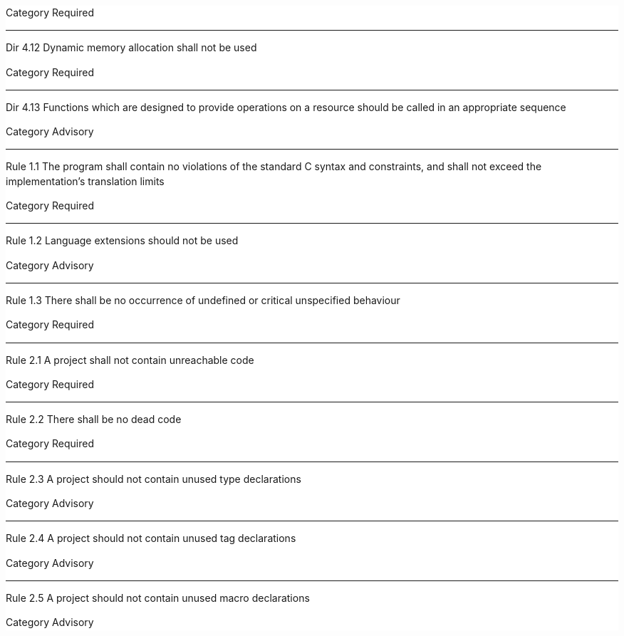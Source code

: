 Category Required

------

Dir 4.12 Dynamic memory allocation shall not be used

Category Required

------

Dir 4.13 Functions which are designed to provide operations on a resource should be called in an appropriate sequence

Category Advisory

------

Rule 1.1 The program shall contain no violations of the standard C syntax and constraints, and shall not exceed the implementation’s translation limits

Category Required

------

Rule 1.2 Language extensions should not be used

Category Advisory

------

Rule 1.3 There shall be no occurrence of undefined or critical unspecified behaviour

Category Required

------

Rule 2.1 A project shall not contain unreachable code

Category Required

------

Rule 2.2 There shall be no dead code

Category Required

------

Rule 2.3 A project should not contain unused type declarations

Category Advisory

------

Rule 2.4 A project should not contain unused tag declarations

Category Advisory

------

Rule 2.5 A project should not contain unused macro declarations

Category Advisory

